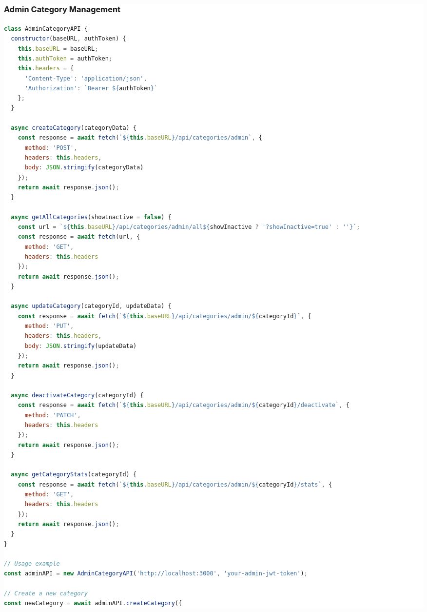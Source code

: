 ### Admin Category Management

```javascript
class AdminCategoryAPI {
  constructor(baseURL, authToken) {
    this.baseURL = baseURL;
    this.authToken = authToken;
    this.headers = {
      'Content-Type': 'application/json',
      'Authorization': `Bearer ${authToken}`
    };
  }

  async createCategory(categoryData) {
    const response = await fetch(`${this.baseURL}/api/categories/admin`, {
      method: 'POST',
      headers: this.headers,
      body: JSON.stringify(categoryData)
    });
    return await response.json();
  }

  async getAllCategories(showInactive = false) {
    const url = `${this.baseURL}/api/categories/admin/all${showInactive ? '?showInactive=true' : ''}`;
    const response = await fetch(url, {
      method: 'GET',
      headers: this.headers
    });
    return await response.json();
  }

  async updateCategory(categoryId, updateData) {
    const response = await fetch(`${this.baseURL}/api/categories/admin/${categoryId}`, {
      method: 'PUT',
      headers: this.headers,
      body: JSON.stringify(updateData)
    });
    return await response.json();
  }

  async deactivateCategory(categoryId) {
    const response = await fetch(`${this.baseURL}/api/categories/admin/${categoryId}/deactivate`, {
      method: 'PATCH',
      headers: this.headers
    });
    return await response.json();
  }

  async getCategoryStats(categoryId) {
    const response = await fetch(`${this.baseURL}/api/categories/admin/${categoryId}/stats`, {
      method: 'GET',
      headers: this.headers
    });
    return await response.json();
  }
}

// Usage example
const adminAPI = new AdminCategoryAPI('http://localhost:3000', 'your-admin-jwt-token');

// Create a new category
const newCategory = await adminAPI.createCategory({
```